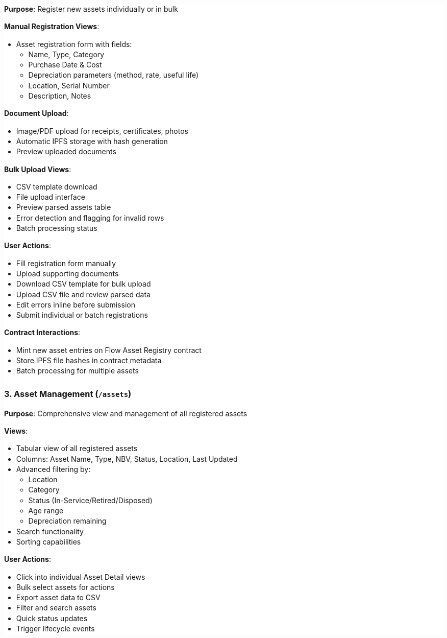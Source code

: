 **Purpose**: Register new assets individually or in bulk

**Manual Registration Views**:
- Asset registration form with fields:
  - Name, Type, Category
  - Purchase Date & Cost
  - Depreciation parameters (method, rate, useful life)
  - Location, Serial Number
  - Description, Notes

**Document Upload**:
- Image/PDF upload for receipts, certificates, photos
- Automatic IPFS storage with hash generation
- Preview uploaded documents

**Bulk Upload Views**:
- CSV template download
- File upload interface
- Preview parsed assets table
- Error detection and flagging for invalid rows
- Batch processing status

**User Actions**:
- Fill registration form manually
- Upload supporting documents
- Download CSV template for bulk upload
- Upload CSV file and review parsed data
- Edit errors inline before submission
- Submit individual or batch registrations

**Contract Interactions**:
- Mint new asset entries on Flow Asset Registry contract
- Store IPFS file hashes in contract metadata
- Batch processing for multiple assets

### 3. Asset Management (`/assets`)

**Purpose**: Comprehensive view and management of all registered assets

**Views**:
- Tabular view of all registered assets
- Columns: Asset Name, Type, NBV, Status, Location, Last Updated
- Advanced filtering by:
  - Location
  - Category
  - Status (In-Service/Retired/Disposed)
  - Age range
  - Depreciation remaining
- Search functionality
- Sorting capabilities

**User Actions**:
- Click into individual Asset Detail views
- Bulk select assets for actions
- Export asset data to CSV
- Filter and search assets
- Quick status updates
- Trigger lifecycle events
